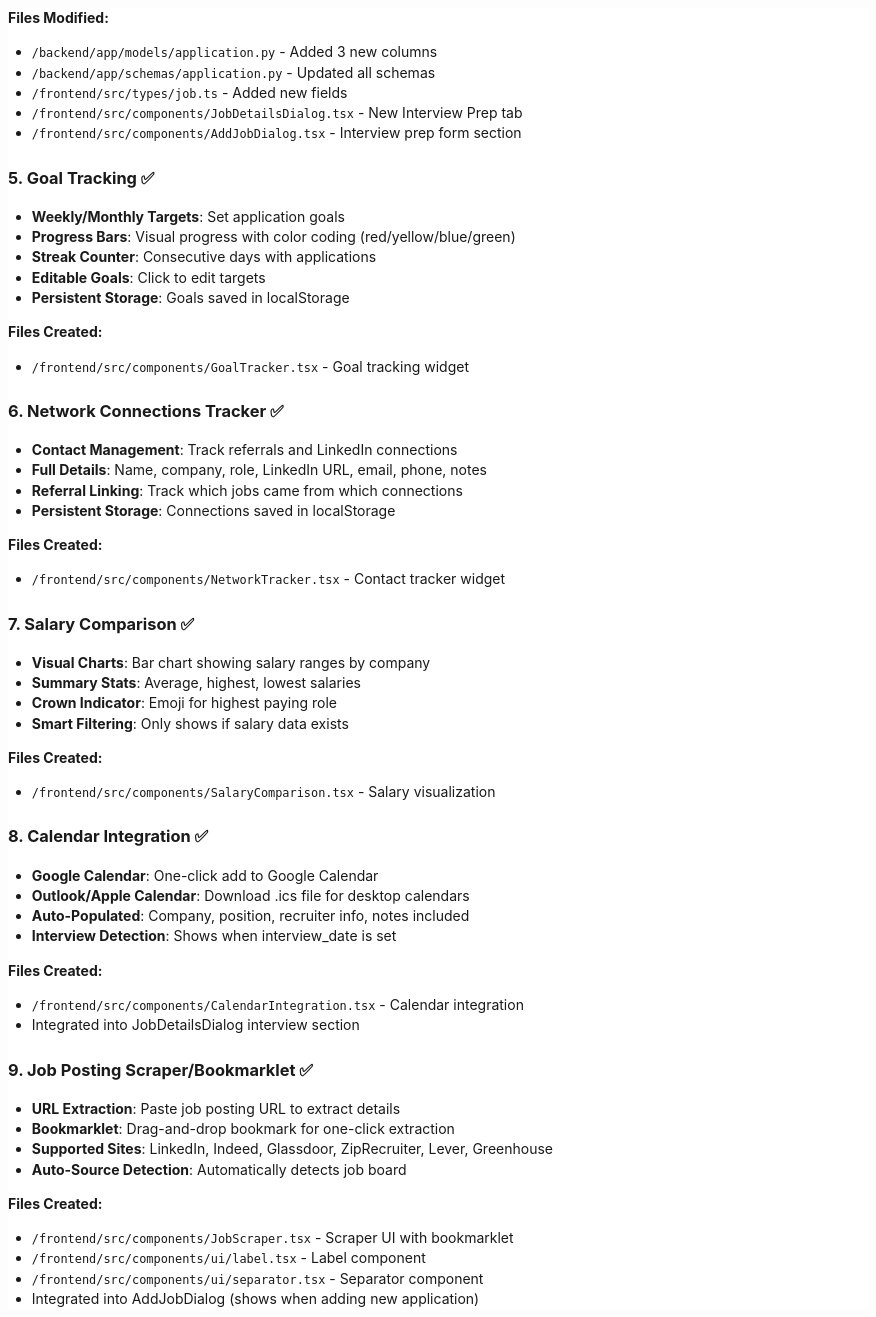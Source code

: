 **Files Modified:**
- `/backend/app/models/application.py` - Added 3 new columns
- `/backend/app/schemas/application.py` - Updated all schemas
- `/frontend/src/types/job.ts` - Added new fields
- `/frontend/src/components/JobDetailsDialog.tsx` - New Interview Prep tab
- `/frontend/src/components/AddJobDialog.tsx` - Interview prep form section

### 5. Goal Tracking ✅
- **Weekly/Monthly Targets**: Set application goals
- **Progress Bars**: Visual progress with color coding (red/yellow/blue/green)
- **Streak Counter**: Consecutive days with applications
- **Editable Goals**: Click to edit targets
- **Persistent Storage**: Goals saved in localStorage

**Files Created:**
- `/frontend/src/components/GoalTracker.tsx` - Goal tracking widget

### 6. Network Connections Tracker ✅
- **Contact Management**: Track referrals and LinkedIn connections
- **Full Details**: Name, company, role, LinkedIn URL, email, phone, notes
- **Referral Linking**: Track which jobs came from which connections
- **Persistent Storage**: Connections saved in localStorage

**Files Created:**
- `/frontend/src/components/NetworkTracker.tsx` - Contact tracker widget

### 7. Salary Comparison ✅
- **Visual Charts**: Bar chart showing salary ranges by company
- **Summary Stats**: Average, highest, lowest salaries
- **Crown Indicator**: Emoji for highest paying role
- **Smart Filtering**: Only shows if salary data exists

**Files Created:**
- `/frontend/src/components/SalaryComparison.tsx` - Salary visualization

### 8. Calendar Integration ✅
- **Google Calendar**: One-click add to Google Calendar
- **Outlook/Apple Calendar**: Download .ics file for desktop calendars
- **Auto-Populated**: Company, position, recruiter info, notes included
- **Interview Detection**: Shows when interview_date is set

**Files Created:**
- `/frontend/src/components/CalendarIntegration.tsx` - Calendar integration
- Integrated into JobDetailsDialog interview section

### 9. Job Posting Scraper/Bookmarklet ✅
- **URL Extraction**: Paste job posting URL to extract details
- **Bookmarklet**: Drag-and-drop bookmark for one-click extraction
- **Supported Sites**: LinkedIn, Indeed, Glassdoor, ZipRecruiter, Lever, Greenhouse
- **Auto-Source Detection**: Automatically detects job board

**Files Created:**
- `/frontend/src/components/JobScraper.tsx` - Scraper UI with bookmarklet
- `/frontend/src/components/ui/label.tsx` - Label component
- `/frontend/src/components/ui/separator.tsx` - Separator component
- Integrated into AddJobDialog (shows when adding new application)
